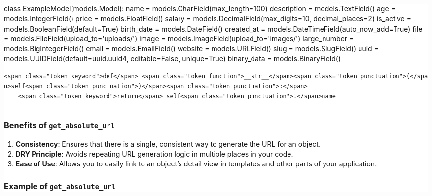 <span class="token keyword">class</span> <span class="token class-name">ExampleModel</span><span class="token punctuation">(</span>models<span class="token punctuation">.</span>Model<span class="token punctuation">)</span><span class="token punctuation">:</span>
	name <span class="token operator">=</span> models<span class="token punctuation">.</span>CharField<span class="token punctuation">(</span>max_length<span class="token operator">=</span><span class="token number">100</span><span class="token punctuation">)</span>
    description <span class="token operator">=</span> models<span class="token punctuation">.</span>TextField<span class="token punctuation">(</span><span class="token punctuation">)</span>
    age <span class="token operator">=</span> models<span class="token punctuation">.</span>IntegerField<span class="token punctuation">(</span><span class="token punctuation">)</span>
    price <span class="token operator">=</span> models<span class="token punctuation">.</span>FloatField<span class="token punctuation">(</span><span class="token punctuation">)</span>
    salary <span class="token operator">=</span> models<span class="token punctuation">.</span>DecimalField<span class="token punctuation">(</span>max_digits<span class="token operator">=</span><span class="token number">10</span><span class="token punctuation">,</span> decimal_places<span class="token operator">=</span><span class="token number">2</span><span class="token punctuation">)</span>
    is_active <span class="token operator">=</span> models<span class="token punctuation">.</span>BooleanField<span class="token punctuation">(</span>default<span class="token operator">=</span><span class="token boolean">True</span><span class="token punctuation">)</span>
    birth_date <span class="token operator">=</span> models<span class="token punctuation">.</span>DateField<span class="token punctuation">(</span><span class="token punctuation">)</span>
    created_at <span class="token operator">=</span> models<span class="token punctuation">.</span>DateTimeField<span class="token punctuation">(</span>auto_now_add<span class="token operator">=</span><span class="token boolean">True</span><span class="token punctuation">)</span>
    <span class="token builtin">file</span> <span class="token operator">=</span> models<span class="token punctuation">.</span>FileField<span class="token punctuation">(</span>upload_to<span class="token operator">=</span><span class="token string">'uploads/'</span><span class="token punctuation">)</span>
    image <span class="token operator">=</span> models<span class="token punctuation">.</span>ImageField<span class="token punctuation">(</span>upload_to<span class="token operator">=</span><span class="token string">'images/'</span><span class="token punctuation">)</span>
    large_number <span class="token operator">=</span> models<span class="token punctuation">.</span>BigIntegerField<span class="token punctuation">(</span><span class="token punctuation">)</span>
    email <span class="token operator">=</span> models<span class="token punctuation">.</span>EmailField<span class="token punctuation">(</span><span class="token punctuation">)</span>
    website <span class="token operator">=</span> models<span class="token punctuation">.</span>URLField<span class="token punctuation">(</span><span class="token punctuation">)</span>
    slug <span class="token operator">=</span> models<span class="token punctuation">.</span>SlugField<span class="token punctuation">(</span><span class="token punctuation">)</span>
    uuid <span class="token operator">=</span> models<span class="token punctuation">.</span>UUIDField<span class="token punctuation">(</span>default<span class="token operator">=</span>uuid<span class="token punctuation">.</span>uuid4<span class="token punctuation">,</span> editable<span class="token operator">=</span><span class="token boolean">False</span><span class="token punctuation">,</span> unique<span class="token operator">=</span><span class="token boolean">True</span><span class="token punctuation">)</span>
    binary_data <span class="token operator">=</span> models<span class="token punctuation">.</span>BinaryField<span class="token punctuation">(</span><span class="token punctuation">)</span>

    <span class="token keyword">def</span> <span class="token function">__str__</span><span class="token punctuation">(</span>self<span class="token punctuation">)</span><span class="token punctuation">:</span>
        <span class="token keyword">return</span> self<span class="token punctuation">.</span>name
</code></pre>
<hr>
<h3 id="benefits-of-get_absolute_url">Benefits of <code>get_absolute_url</code></h3>
<ol>
<li><strong>Consistency</strong>: Ensures that there is a single, consistent way to generate the URL for an object.</li>
<li><strong>DRY Principle</strong>: Avoids repeating URL generation logic in multiple places in your code.</li>
<li><strong>Ease of Use</strong>: Allows you to easily link to an object’s detail view in templates and other parts of your application.</li>
</ol>
<h3 id="example-of-get_absolute_url">Example of <code>get_absolute_url</code></h3>